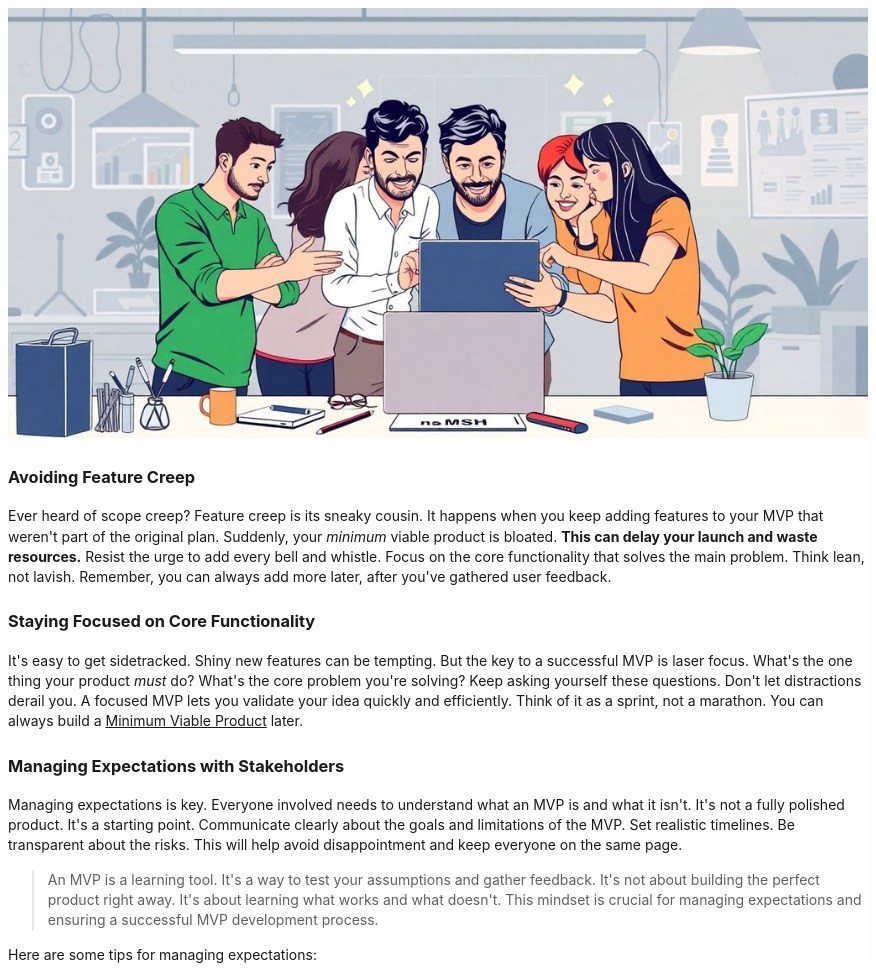 ![Startup team collaborating on MVP software development project.](file_2.jpeg)

### Avoiding Feature Creep

Ever heard of scope creep? Feature creep is its sneaky cousin. It happens when you keep adding features to your MVP that weren't part of the original plan. Suddenly, your _minimum_ viable product is bloated. **This can delay your launch and waste resources.** Resist the urge to add every bell and whistle. Focus on the core functionality that solves the main problem. Think lean, not lavish. Remember, you can always add more later, after you've gathered user feedback.

### Staying Focused on Core Functionality

It's easy to get sidetracked. Shiny new features can be tempting. But the key to a successful MVP is laser focus. What's the one thing your product _must_ do? What's the core problem you're solving? Keep asking yourself these questions. Don't let distractions derail you. A focused MVP lets you validate your idea quickly and efficiently. Think of it as a sprint, not a marathon. You can always build a [Minimum Viable Product](https://jetthoughts.com/blog/tags/agile/) later.

### Managing Expectations with Stakeholders

Managing expectations is key. Everyone involved needs to understand what an MVP is and what it isn't. It's not a fully polished product. It's a starting point. Communicate clearly about the goals and limitations of the MVP. Set realistic timelines. Be transparent about the risks. This will help avoid disappointment and keep everyone on the same page.

> An MVP is a learning tool. It's a way to test your assumptions and gather feedback. It's not about building the perfect product right away. It's about learning what works and what doesn't. This mindset is crucial for managing expectations and ensuring a successful MVP development process.

Here are some tips for managing expectations:
